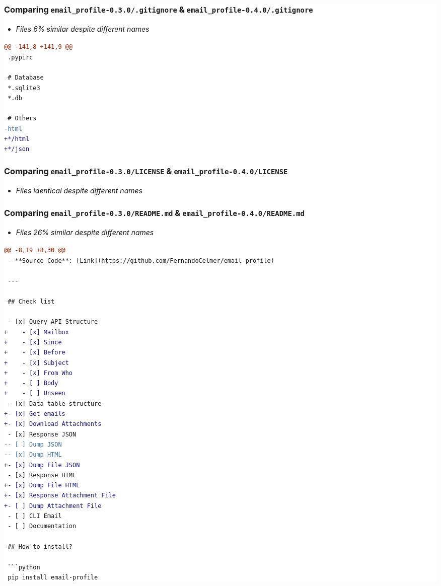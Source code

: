 ### Comparing `email_profile-0.3.0/.gitignore` & `email_profile-0.4.0/.gitignore`

 * *Files 6% similar despite different names*

```diff
@@ -141,8 +141,9 @@
 .pypirc
 
 # Database
 *.sqlite3
 *.db
 
 # Others
-html
+*/html
+*/json
```

### Comparing `email_profile-0.3.0/LICENSE` & `email_profile-0.4.0/LICENSE`

 * *Files identical despite different names*

### Comparing `email_profile-0.3.0/README.md` & `email_profile-0.4.0/README.md`

 * *Files 26% similar despite different names*

```diff
@@ -8,19 +8,30 @@
 - **Source Code**: [Link](https://github.com/FernandoCelmer/email-profile)
 
 ---
 
 ## Check list
 
 - [x] Query API Structure
+    - [x] Mailbox
+    - [x] Since
+    - [x] Before
+    - [x] Subject
+    - [x] From Who
+    - [ ] Body
+    - [ ] Unseen
 - [x] Data table structure
+- [x] Get emails
+- [x] Download Attachments
 - [x] Response JSON
-- [ ] Dump JSON
-- [x] Dump HTML
+- [x] Dump File JSON
 - [x] Response HTML
+- [x] Dump File HTML
+- [x] Response Attachment File
+- [ ] Dump Attachment File
 - [ ] CLI Email
 - [ ] Documentation
 
 ## How to install?
 
 ```python
 pip install email-profile
```
